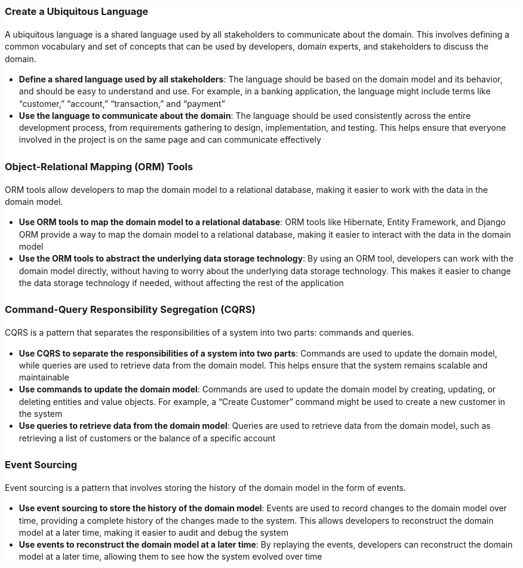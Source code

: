 ### Create a Ubiquitous Language <a href="#ef5e" id="ef5e"></a>

A ubiquitous language is a shared language used by all stakeholders to communicate about the domain. This involves defining a common vocabulary and set of concepts that can be used by developers, domain experts, and stakeholders to discuss the domain.

* **Define a shared language used by all stakeholders**: The language should be based on the domain model and its behavior, and should be easy to understand and use. For example, in a banking application, the language might include terms like “customer,” “account,” “transaction,” and “payment”
* **Use the language to communicate about the domain**: The language should be used consistently across the entire development process, from requirements gathering to design, implementation, and testing. This helps ensure that everyone involved in the project is on the same page and can communicate effectively

### Object-Relational Mapping (ORM) Tools <a href="#ab98" id="ab98"></a>

ORM tools allow developers to map the domain model to a relational database, making it easier to work with the data in the domain model.

* **Use ORM tools to map the domain model to a relational database**: ORM tools like Hibernate, Entity Framework, and Django ORM provide a way to map the domain model to a relational database, making it easier to interact with the data in the domain model
* **Use the ORM tools to abstract the underlying data storage technology**: By using an ORM tool, developers can work with the domain model directly, without having to worry about the underlying data storage technology. This makes it easier to change the data storage technology if needed, without affecting the rest of the application

### Command-Query Responsibility Segregation (CQRS) <a href="#id-676c" id="id-676c"></a>

CQRS is a pattern that separates the responsibilities of a system into two parts: commands and queries.

* **Use CQRS to separate the responsibilities of a system into two parts**: Commands are used to update the domain model, while queries are used to retrieve data from the domain model. This helps ensure that the system remains scalable and maintainable
* **Use commands to update the domain model**: Commands are used to update the domain model by creating, updating, or deleting entities and value objects. For example, a “Create Customer” command might be used to create a new customer in the system
* **Use queries to retrieve data from the domain model**: Queries are used to retrieve data from the domain model, such as retrieving a list of customers or the balance of a specific account

### Event Sourcing <a href="#id-4f39" id="id-4f39"></a>

Event sourcing is a pattern that involves storing the history of the domain model in the form of events.

* **Use event sourcing to store the history of the domain model**: Events are used to record changes to the domain model over time, providing a complete history of the changes made to the system. This allows developers to reconstruct the domain model at a later time, making it easier to audit and debug the system
* **Use events to reconstruct the domain model at a later time**: By replaying the events, developers can reconstruct the domain model at a later time, allowing them to see how the system evolved over time
